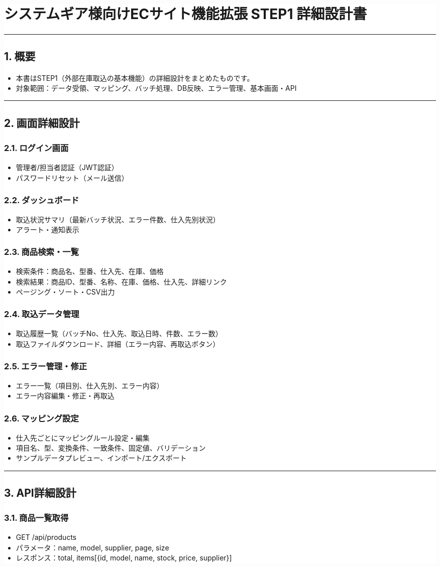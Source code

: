 # システムギア様向けECサイト機能拡張 STEP1 詳細設計書

---

## 1. 概要
- 本書はSTEP1（外部在庫取込の基本機能）の詳細設計をまとめたものです。
- 対象範囲：データ受領、マッピング、バッチ処理、DB反映、エラー管理、基本画面・API

---

## 2. 画面詳細設計

### 2.1. ログイン画面
- 管理者/担当者認証（JWT認証）
- パスワードリセット（メール送信）

### 2.2. ダッシュボード
- 取込状況サマリ（最新バッチ状況、エラー件数、仕入先別状況）
- アラート・通知表示

### 2.3. 商品検索・一覧
- 検索条件：商品名、型番、仕入先、在庫、価格
- 検索結果：商品ID、型番、名称、在庫、価格、仕入先、詳細リンク
- ページング・ソート・CSV出力

### 2.4. 取込データ管理
- 取込履歴一覧（バッチNo、仕入先、取込日時、件数、エラー数）
- 取込ファイルダウンロード、詳細（エラー内容、再取込ボタン）

### 2.5. エラー管理・修正
- エラー一覧（項目別、仕入先別、エラー内容）
- エラー内容編集・修正・再取込

### 2.6. マッピング設定
- 仕入先ごとにマッピングルール設定・編集
- 項目名、型、変換条件、一致条件、固定値、バリデーション
- サンプルデータプレビュー、インポート/エクスポート

---

## 3. API詳細設計

### 3.1. 商品一覧取得
- GET /api/products
- パラメータ：name, model, supplier, page, size
- レスポンス：total, items[{id, model, name, stock, price, supplier}]

